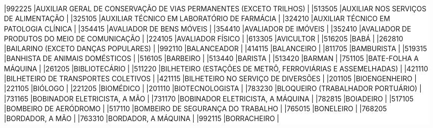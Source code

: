|992225 |AUXILIAR GERAL DE CONSERVAÇÃO DE VIAS PERMANENTES (EXCETO TRILHOS) |
|513505 |AUXILIAR NOS SERVIÇOS DE ALIMENTAÇÃO |
|325105 |AUXILIAR TÉCNICO EM LABORATÓRIO DE FARMÁCIA |
|324210 |AUXILIAR TÉCNICO EM PATOLOGIA CLÍNICA |
|354415 |AVALIADOR DE BENS MÓVEIS |
|354410 |AVALIADOR DE IMÓVEIS |
|352410 |AVALIADOR DE PRODUTOS DO MEIO DE COMUNICAÇÃO |
|224105 |AVALIADOR FÍSICO |
|613305 |AVICULTOR |
|516205 |BABÁ |
|262810 |BAILARINO (EXCETO DANÇAS POPULARES) |
|992110 |BALANCEADOR |
|414115 |BALANCEIRO |
|811705 |BAMBURISTA |
|519315 |BANHISTA DE ANIMAIS DOMÉSTICOS |
|516105 |BARBEIRO |
|513440 |BARISTA |
|513420 |BARMAN |
|751105 |BATE-FOLHA A MÁQUINA |
|261205 |BIBLIOTECÁRIO |
|511220 |BILHETEIRO (ESTAÇÕES DE METRÔ, FERROVIÁRIAS E ASSEMELHADAS) |
|421110 |BILHETEIRO DE TRANSPORTES COLETIVOS |
|421115 |BILHETEIRO NO SERVIÇO DE DIVERSÕES |
|201105 |BIOENGENHEIRO |
|221105 |BIÓLOGO |
|221205 |BIOMÉDICO |
|201110 |BIOTECNOLOGISTA |
|783230 |BLOQUEIRO (TRABALHADOR PORTUÁRIO) |
|731165 |BOBINADOR ELETRICISTA, A MÃO |
|731170 |BOBINADOR ELETRICISTA, A MÁQUINA |
|782815 |BOIADEIRO |
|517105 |BOMBEIRO DE AERÓDROMO |
|517110 |BOMBEIRO DE SEGURANÇA DO TRABALHO |
|765015 |BONELEIRO |
|768205 |BORDADOR, A MÃO |
|763310 |BORDADOR, A MÁQUINA |
|992115 |BORRACHEIRO |